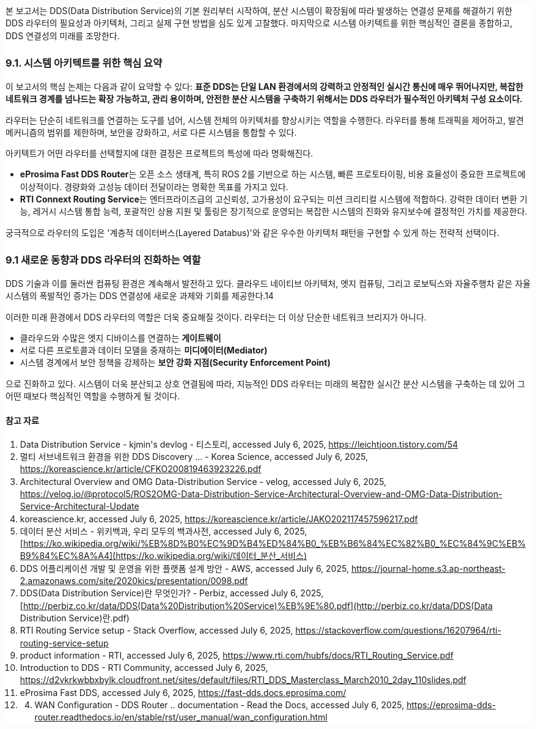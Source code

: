 

본 보고서는 DDS(Data Distribution Service)의 기본 원리부터 시작하여, 분산 시스템이 확장됨에 따라 발생하는 연결성 문제를 해결하기 위한 DDS 라우터의 필요성과 아키텍처, 그리고 실제 구현 방법을 심도 있게 고찰했다. 마지막으로 시스템 아키텍트를 위한 핵심적인 결론을 종합하고, DDS 연결성의 미래를 조망한다.



### 9.1. 시스템 아키텍트를 위한 핵심 요약



이 보고서의 핵심 논제는 다음과 같이 요약할 수 있다: **표준 DDS는 단일 LAN 환경에서의 강력하고 안정적인 실시간 통신에 매우 뛰어나지만, 복잡한 네트워크 경계를 넘나드는 확장 가능하고, 관리 용이하며, 안전한 분산 시스템을 구축하기 위해서는 DDS 라우터가 필수적인 아키텍처 구성 요소이다.**

라우터는 단순히 네트워크를 연결하는 도구를 넘어, 시스템 전체의 아키텍처를 향상시키는 역할을 수행한다. 라우터를 통해 트래픽을 제어하고, 발견 메커니즘의 범위를 제한하며, 보안을 강화하고, 서로 다른 시스템을 통합할 수 있다.

아키텍트가 어떤 라우터를 선택할지에 대한 결정은 프로젝트의 특성에 따라 명확해진다.

- **eProsima Fast DDS Router**는 오픈 소스 생태계, 특히 ROS 2를 기반으로 하는 시스템, 빠른 프로토타이핑, 비용 효율성이 중요한 프로젝트에 이상적이다. 경량화와 고성능 데이터 전달이라는 명확한 목표를 가지고 있다.
- **RTI Connext Routing Service**는 엔터프라이즈급의 고신뢰성, 고가용성이 요구되는 미션 크리티컬 시스템에 적합하다. 강력한 데이터 변환 기능, 레거시 시스템 통합 능력, 포괄적인 상용 지원 및 툴링은 장기적으로 운영되는 복잡한 시스템의 진화와 유지보수에 결정적인 가치를 제공한다.

궁극적으로 라우터의 도입은 '계층적 데이터버스(Layered Databus)'와 같은 우수한 아키텍처 패턴을 구현할 수 있게 하는 전략적 선택이다.



### 9.1  새로운 동향과 DDS 라우터의 진화하는 역할



DDS 기술과 이를 둘러싼 컴퓨팅 환경은 계속해서 발전하고 있다. 클라우드 네이티브 아키텍처, 엣지 컴퓨팅, 그리고 로보틱스와 자율주행차 같은 자율 시스템의 폭발적인 증가는 DDS 연결성에 새로운 과제와 기회를 제공한다.14

이러한 미래 환경에서 DDS 라우터의 역할은 더욱 중요해질 것이다. 라우터는 더 이상 단순한 네트워크 브리지가 아니다.

- 클라우드와 수많은 엣지 디바이스를 연결하는 **게이트웨이**
- 서로 다른 프로토콜과 데이터 모델을 중재하는 **미디에이터(Mediator)**
- 시스템 경계에서 보안 정책을 강제하는 **보안 강화 지점(Security Enforcement Point)**

으로 진화하고 있다. 시스템이 더욱 분산되고 상호 연결됨에 따라, 지능적인 DDS 라우터는 미래의 복잡한 실시간 분산 시스템을 구축하는 데 있어 그 어떤 때보다 핵심적인 역할을 수행하게 될 것이다.



#### **참고 자료**

1. Data Distribution Service - kjmin's devlog - 티스토리, accessed July 6, 2025, https://leichtjoon.tistory.com/54
2. 멀티 서브네트워크 환경을 위한 DDS Discovery ... - Korea Science, accessed July 6, 2025, https://koreascience.kr/article/CFKO200819463923226.pdf
3. Architectural Overview and OMG Data-Distribution Service - velog, accessed July 6, 2025, https://velog.io/@protocol5/ROS2OMG-Data-Distribution-Service-Architectural-Overview-and-OMG-Data-Distribution-Service-Architectural-Update
4. koreascience.kr, accessed July 6, 2025, https://koreascience.kr/article/JAKO202117457596217.pdf
5. 데이터 분산 서비스 - 위키백과, 우리 모두의 백과사전, accessed July 6, 2025, [https://ko.wikipedia.org/wiki/%EB%8D%B0%EC%9D%B4%ED%84%B0_%EB%B6%84%EC%82%B0_%EC%84%9C%EB%B9%84%EC%8A%A4](https://ko.wikipedia.org/wiki/데이터_분산_서비스)
6. DDS 어플리케이션 개발 및 운영을 위한 플랫폼 설계 방안 - AWS, accessed July 6, 2025, https://journal-home.s3.ap-northeast-2.amazonaws.com/site/2020kics/presentation/0098.pdf
7. DDS(Data Distribution Service)란 무엇인가? - Perbiz, accessed July 6, 2025, [http://perbiz.co.kr/data/DDS(Data%20Distribution%20Service)%EB%9E%80.pdf](http://perbiz.co.kr/data/DDS(Data Distribution Service)란.pdf)
8. RTI Routing Service setup - Stack Overflow, accessed July 6, 2025, https://stackoverflow.com/questions/16207964/rti-routing-service-setup
9. product information - RTI, accessed July 6, 2025, https://www.rti.com/hubfs/docs/RTI_Routing_Service.pdf
10. Introduction to DDS - RTI Community, accessed July 6, 2025, https://d2vkrkwbbxbylk.cloudfront.net/sites/default/files/RTI_DDS_Masterclass_March2010_2day_110slides.pdf
11. eProsima Fast DDS, accessed July 6, 2025, https://fast-dds.docs.eprosima.com/
12. 4. WAN Configuration - DDS Router .. documentation - Read the Docs, accessed July 6, 2025, https://eprosima-dds-router.readthedocs.io/en/stable/rst/user_manual/wan_configuration.html